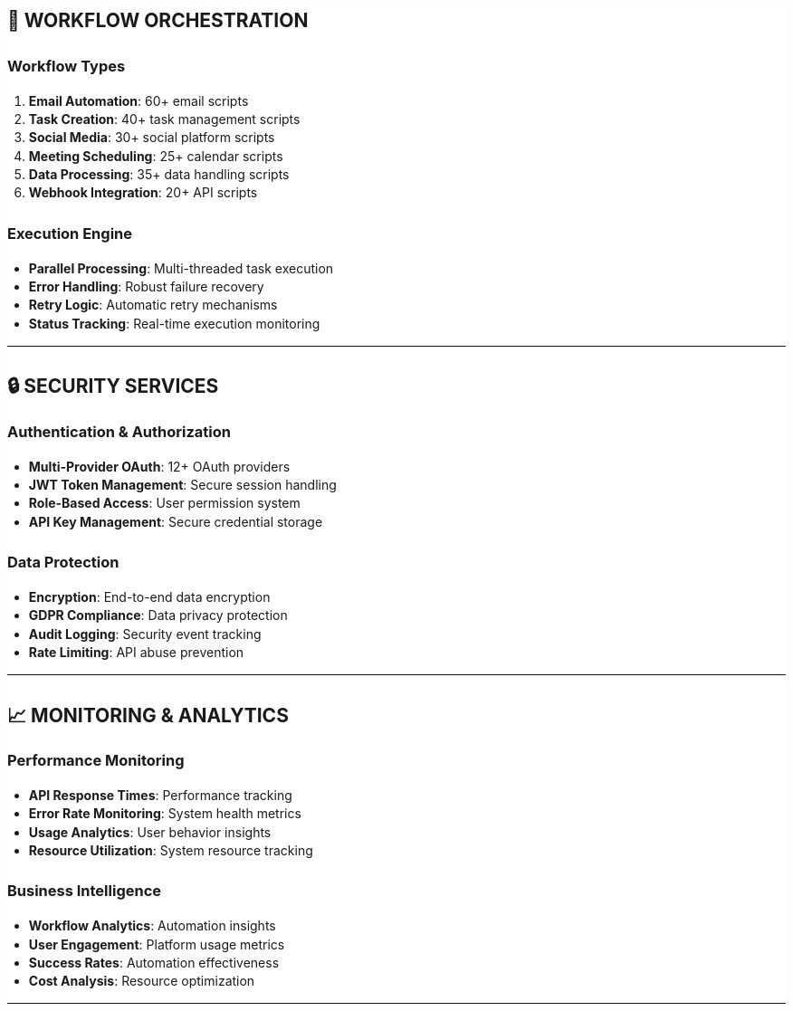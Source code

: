 ## 🌊 **WORKFLOW ORCHESTRATION**

### **Workflow Types**

1. **Email Automation**: 60+ email scripts
2. **Task Creation**: 40+ task management scripts
3. **Social Media**: 30+ social platform scripts
4. **Meeting Scheduling**: 25+ calendar scripts
5. **Data Processing**: 35+ data handling scripts
6. **Webhook Integration**: 20+ API scripts

### **Execution Engine**

- **Parallel Processing**: Multi-threaded task execution
- **Error Handling**: Robust failure recovery
- **Retry Logic**: Automatic retry mechanisms
- **Status Tracking**: Real-time execution monitoring

---

## 🔒 **SECURITY SERVICES**

### **Authentication & Authorization**

- **Multi-Provider OAuth**: 12+ OAuth providers
- **JWT Token Management**: Secure session handling
- **Role-Based Access**: User permission system
- **API Key Management**: Secure credential storage

### **Data Protection**

- **Encryption**: End-to-end data encryption
- **GDPR Compliance**: Data privacy protection
- **Audit Logging**: Security event tracking
- **Rate Limiting**: API abuse prevention

---

## 📈 **MONITORING & ANALYTICS**

### **Performance Monitoring**

- **API Response Times**: Performance tracking
- **Error Rate Monitoring**: System health metrics
- **Usage Analytics**: User behavior insights
- **Resource Utilization**: System resource tracking

### **Business Intelligence**

- **Workflow Analytics**: Automation insights
- **User Engagement**: Platform usage metrics
- **Success Rates**: Automation effectiveness
- **Cost Analysis**: Resource optimization

---
